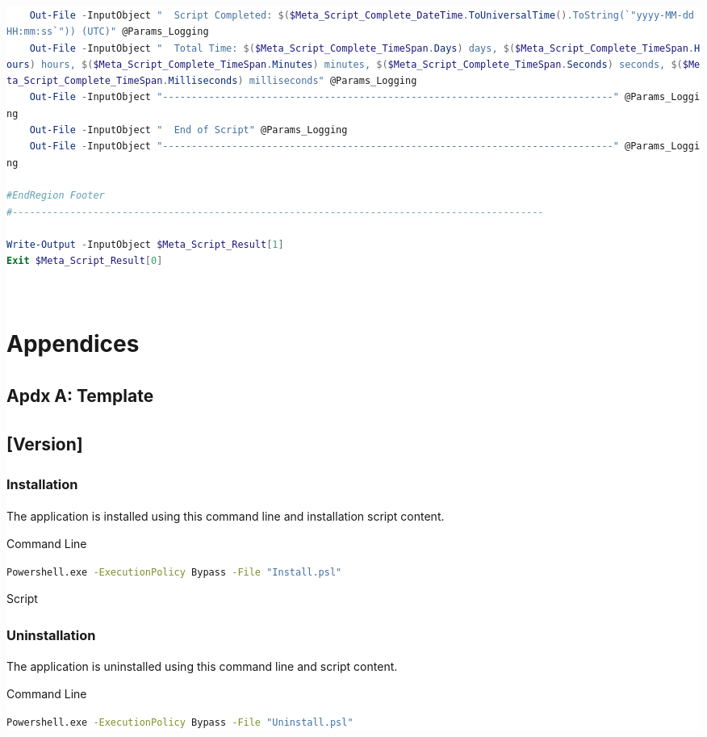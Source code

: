 ```powershell
    Out-File -InputObject "  Script Completed: $($Meta_Script_Complete_DateTime.ToUniversalTime().ToString(`"yyyy-MM-dd HH:mm:ss`")) (UTC)" @Params_Logging
    Out-File -InputObject "  Total Time: $($Meta_Script_Complete_TimeSpan.Days) days, $($Meta_Script_Complete_TimeSpan.Hours) hours, $($Meta_Script_Complete_TimeSpan.Minutes) minutes, $($Meta_Script_Complete_TimeSpan.Seconds) seconds, $($Meta_Script_Complete_TimeSpan.Milliseconds) milliseconds" @Params_Logging
    Out-File -InputObject "------------------------------------------------------------------------------" @Params_Logging
    Out-File -InputObject "  End of Script" @Params_Logging
    Out-File -InputObject "------------------------------------------------------------------------------" @Params_Logging

#EndRegion Footer
#--------------------------------------------------------------------------------------------

Write-Output -InputObject $Meta_Script_Result[1]
Exit $Meta_Script_Result[0]
```

&nbsp;

# Appendices

## Apdx A: Template

## [Version]

### Installation

The application is installed using this command line and installation script content.

Command Line

```cmd
Powershell.exe -ExecutionPolicy Bypass -File "Install.psl"
```

Script

```powershell

```

### Uninstallation

The application is uninstalled using this command line and script content.

Command Line

```cmd
Powershell.exe -ExecutionPolicy Bypass -File "Uninstall.psl"
```
